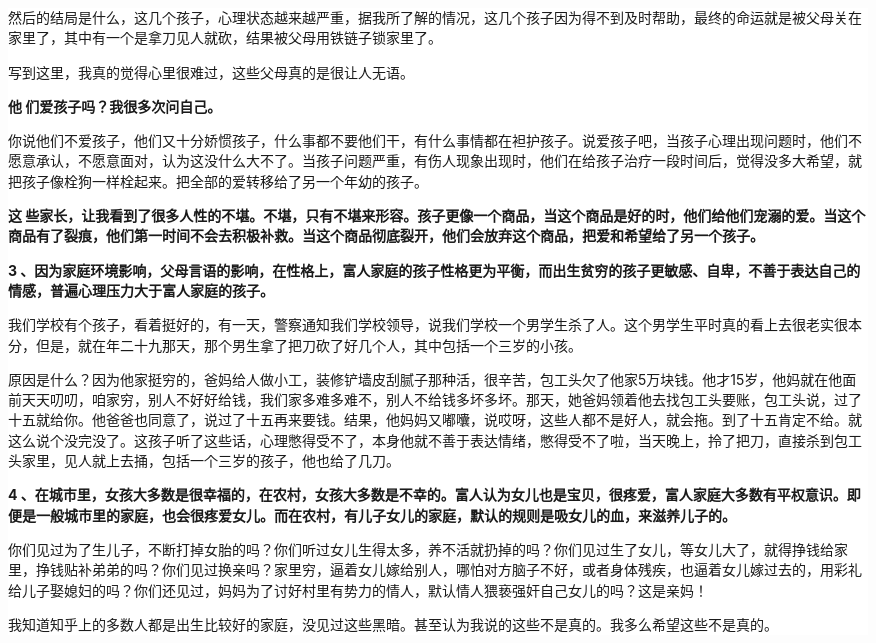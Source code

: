 然后的结局是什么，这几个孩子，心理状态越来越严重，据我所了解的情况，这几个孩子因为得不到及时帮助，最终的命运就是被父母关在家里了，其中有一个是拿刀见人就砍，结果被父母用铁链子锁家里了。  
  
写到这里，我真的觉得心里很难过，这些父母真的是很让人无语。  
  
 **他 们爱孩子吗？我很多次问自己。**  
  
你说他们不爱孩子，他们又十分娇惯孩子，什么事都不要他们干，有什么事情都在袒护孩子。说爱孩子吧，当孩子心理出现问题时，他们不愿意承认，不愿意面对，认为这没什么大不了。当孩子问题严重，有伤人现象出现时，他们在给孩子治疗一段时间后，觉得没多大希望，就把孩子像栓狗一样栓起来。把全部的爱转移给了另一个年幼的孩子。  
  
 **这
些家长，让我看到了很多人性的不堪。不堪，只有不堪来形容。孩子更像一个商品，当这个商品是好的时，他们给他们宠溺的爱。当这个商品有了裂痕，他们第一时间不会去积极补救。当这个商品彻底裂开，他们会放弃这个商品，把爱和希望给了另一个孩子。**  
  
 **3
、因为家庭环境影响，父母言语的影响，在性格上，富人家庭的孩子性格更为平衡，而出生贫穷的孩子更敏感、自卑，不善于表达自己的情感，普遍心理压力大于富人家庭的孩子。**  
  
我们学校有个孩子，看着挺好的，有一天，警察通知我们学校领导，说我们学校一个男学生杀了人。这个男学生平时真的看上去很老实很本分，但是，就在年二十九那天，那个男生拿了把刀砍了好几个人，其中包括一个三岁的小孩。  
  
原因是什么？因为他家挺穷的，爸妈给人做小工，装修铲墙皮刮腻子那种活，很辛苦，包工头欠了他家5万块钱。他才15岁，他妈就在他面前天天叨叨，咱家穷，别人不好好给钱，我们家多难多难不，别人不给钱多坏多坏。那天，她爸妈领着他去找包工头要账，包工头说，过了十五就给你。他爸爸也同意了，说过了十五再来要钱。结果，他妈妈又嘟囔，说哎呀，这些人都不是好人，就会拖。到了十五肯定不给。就这么说个没完没了。这孩子听了这些话，心理憋得受不了，本身他就不善于表达情绪，憋得受不了啦，当天晚上，拎了把刀，直接杀到包工头家里，见人就上去捅，包括一个三岁的孩子，他也给了几刀。  
  
 **4
、在城市里，女孩大多数是很幸福的，在农村，女孩大多数是不幸的。富人认为女儿也是宝贝，很疼爱，富人家庭大多数有平权意识。即便是一般城市里的家庭，也会很疼爱女儿。而在农村，有儿子女儿的家庭，默认的规则是吸女儿的血，来滋养儿子的。**  
  
你们见过为了生儿子，不断打掉女胎的吗？你们听过女儿生得太多，养不活就扔掉的吗？你们见过生了女儿，等女儿大了，就得挣钱给家里，挣钱贴补弟弟的吗？你们见过换亲吗？家里穷，逼着女儿嫁给别人，哪怕对方脑子不好，或者身体残疾，也逼着女儿嫁过去的，用彩礼给儿子娶媳妇的吗？你们还见过，妈妈为了讨好村里有势力的情人，默认情人猥亵强奸自己女儿的吗？这是亲妈！  
  
我知道知乎上的多数人都是出生比较好的家庭，没见过这些黑暗。甚至认为我说的这些不是真的。我多么希望这些不是真的。  
  
